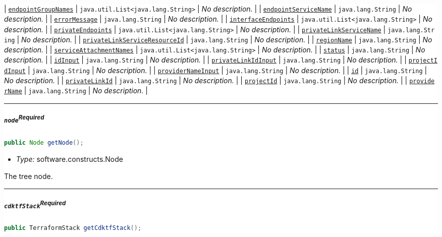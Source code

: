 | <code><a href="#@cdktf/provider-mongodbatlas.dataMongodbatlasPrivatelinkEndpoint.DataMongodbatlasPrivatelinkEndpoint.property.endpointGroupNames">endpointGroupNames</a></code> | <code>java.util.List<java.lang.String></code> | *No description.* |
| <code><a href="#@cdktf/provider-mongodbatlas.dataMongodbatlasPrivatelinkEndpoint.DataMongodbatlasPrivatelinkEndpoint.property.endpointServiceName">endpointServiceName</a></code> | <code>java.lang.String</code> | *No description.* |
| <code><a href="#@cdktf/provider-mongodbatlas.dataMongodbatlasPrivatelinkEndpoint.DataMongodbatlasPrivatelinkEndpoint.property.errorMessage">errorMessage</a></code> | <code>java.lang.String</code> | *No description.* |
| <code><a href="#@cdktf/provider-mongodbatlas.dataMongodbatlasPrivatelinkEndpoint.DataMongodbatlasPrivatelinkEndpoint.property.interfaceEndpoints">interfaceEndpoints</a></code> | <code>java.util.List<java.lang.String></code> | *No description.* |
| <code><a href="#@cdktf/provider-mongodbatlas.dataMongodbatlasPrivatelinkEndpoint.DataMongodbatlasPrivatelinkEndpoint.property.privateEndpoints">privateEndpoints</a></code> | <code>java.util.List<java.lang.String></code> | *No description.* |
| <code><a href="#@cdktf/provider-mongodbatlas.dataMongodbatlasPrivatelinkEndpoint.DataMongodbatlasPrivatelinkEndpoint.property.privateLinkServiceName">privateLinkServiceName</a></code> | <code>java.lang.String</code> | *No description.* |
| <code><a href="#@cdktf/provider-mongodbatlas.dataMongodbatlasPrivatelinkEndpoint.DataMongodbatlasPrivatelinkEndpoint.property.privateLinkServiceResourceId">privateLinkServiceResourceId</a></code> | <code>java.lang.String</code> | *No description.* |
| <code><a href="#@cdktf/provider-mongodbatlas.dataMongodbatlasPrivatelinkEndpoint.DataMongodbatlasPrivatelinkEndpoint.property.regionName">regionName</a></code> | <code>java.lang.String</code> | *No description.* |
| <code><a href="#@cdktf/provider-mongodbatlas.dataMongodbatlasPrivatelinkEndpoint.DataMongodbatlasPrivatelinkEndpoint.property.serviceAttachmentNames">serviceAttachmentNames</a></code> | <code>java.util.List<java.lang.String></code> | *No description.* |
| <code><a href="#@cdktf/provider-mongodbatlas.dataMongodbatlasPrivatelinkEndpoint.DataMongodbatlasPrivatelinkEndpoint.property.status">status</a></code> | <code>java.lang.String</code> | *No description.* |
| <code><a href="#@cdktf/provider-mongodbatlas.dataMongodbatlasPrivatelinkEndpoint.DataMongodbatlasPrivatelinkEndpoint.property.idInput">idInput</a></code> | <code>java.lang.String</code> | *No description.* |
| <code><a href="#@cdktf/provider-mongodbatlas.dataMongodbatlasPrivatelinkEndpoint.DataMongodbatlasPrivatelinkEndpoint.property.privateLinkIdInput">privateLinkIdInput</a></code> | <code>java.lang.String</code> | *No description.* |
| <code><a href="#@cdktf/provider-mongodbatlas.dataMongodbatlasPrivatelinkEndpoint.DataMongodbatlasPrivatelinkEndpoint.property.projectIdInput">projectIdInput</a></code> | <code>java.lang.String</code> | *No description.* |
| <code><a href="#@cdktf/provider-mongodbatlas.dataMongodbatlasPrivatelinkEndpoint.DataMongodbatlasPrivatelinkEndpoint.property.providerNameInput">providerNameInput</a></code> | <code>java.lang.String</code> | *No description.* |
| <code><a href="#@cdktf/provider-mongodbatlas.dataMongodbatlasPrivatelinkEndpoint.DataMongodbatlasPrivatelinkEndpoint.property.id">id</a></code> | <code>java.lang.String</code> | *No description.* |
| <code><a href="#@cdktf/provider-mongodbatlas.dataMongodbatlasPrivatelinkEndpoint.DataMongodbatlasPrivatelinkEndpoint.property.privateLinkId">privateLinkId</a></code> | <code>java.lang.String</code> | *No description.* |
| <code><a href="#@cdktf/provider-mongodbatlas.dataMongodbatlasPrivatelinkEndpoint.DataMongodbatlasPrivatelinkEndpoint.property.projectId">projectId</a></code> | <code>java.lang.String</code> | *No description.* |
| <code><a href="#@cdktf/provider-mongodbatlas.dataMongodbatlasPrivatelinkEndpoint.DataMongodbatlasPrivatelinkEndpoint.property.providerName">providerName</a></code> | <code>java.lang.String</code> | *No description.* |

---

##### `node`<sup>Required</sup> <a name="node" id="@cdktf/provider-mongodbatlas.dataMongodbatlasPrivatelinkEndpoint.DataMongodbatlasPrivatelinkEndpoint.property.node"></a>

```java
public Node getNode();
```

- *Type:* software.constructs.Node

The tree node.

---

##### `cdktfStack`<sup>Required</sup> <a name="cdktfStack" id="@cdktf/provider-mongodbatlas.dataMongodbatlasPrivatelinkEndpoint.DataMongodbatlasPrivatelinkEndpoint.property.cdktfStack"></a>

```java
public TerraformStack getCdktfStack();
```
